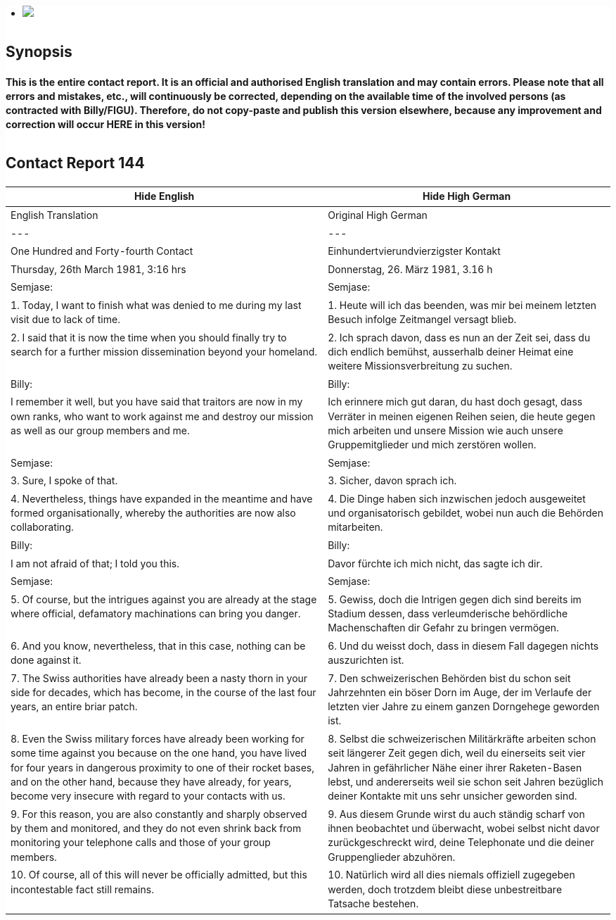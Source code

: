 
  * [![](https://www.futureofmankind.co.uk/w/images/thumb/d/d6/Kontakberichte_Block_4_Front_Cover.jpg/160px-Kontakberichte_Block_4_Front_Cover.jpg)](https://www.futureofmankind.co.uk/Billy_Meier/<https:/www.futureofmankind.co.uk/w/images/d/d6/Kontakberichte_Block_4_Front_Cover.jpg>)


## Synopsis
**This is the entire contact report. It is an official and authorised English translation and may contain errors. Please note that all errors and mistakes, etc., will continuously be corrected, depending on the available time of the involved persons (as contracted with Billy/FIGU). Therefore, do not copy-paste and publish this version elsewhere, because any improvement and correction will occur HERE in this version!**
## Contact Report 144
Hide English | Hide High German  
---|---  
English Translation | Original High German  
---|---  
One Hundred and Forty-fourth Contact  | Einhundertvierundvierzigster Kontakt   
Thursday, 26th March 1981, 3:16 hrs  | Donnerstag, 26. März 1981, 3.16 h   
Semjase:  | Semjase:   
1. Today, I want to finish what was denied to me during my last visit due to lack of time.  | 1. Heute will ich das beenden, was mir bei meinem letzten Besuch infolge Zeitmangel versagt blieb.   
2. I said that it is now the time when you should finally try to search for a further mission dissemination beyond your homeland.  | 2. Ich sprach davon, dass es nun an der Zeit sei, dass du dich endlich bemühst, ausserhalb deiner Heimat eine weitere Missionsverbreitung zu suchen.   
Billy:  | Billy:   
I remember it well, but you have said that traitors are now in my own ranks, who want to work against me and destroy our mission as well as our group members and me.  | Ich erinnere mich gut daran, du hast doch gesagt, dass Verräter in meinen eigenen Reihen seien, die heute gegen mich arbeiten und unsere Mission wie auch unsere Gruppemitglieder und mich zerstören wollen.   
Semjase:  | Semjase:   
3. Sure, I spoke of that.  | 3. Sicher, davon sprach ich.   
4. Nevertheless, things have expanded in the meantime and have formed organisationally, whereby the authorities are now also collaborating.  | 4. Die Dinge haben sich inzwischen jedoch ausgeweitet und organisatorisch gebildet, wobei nun auch die Behörden mitarbeiten.   
Billy:  | Billy:   
I am not afraid of that; I told you this.  | Davor fürchte ich mich nicht, das sagte ich dir.   
Semjase:  | Semjase:   
5. Of course, but the intrigues against you are already at the stage where official, defamatory machinations can bring you danger.  | 5. Gewiss, doch die Intrigen gegen dich sind bereits im Stadium dessen, dass verleumderische behördliche Machenschaften dir Gefahr zu bringen vermögen.   
6. And you know, nevertheless, that in this case, nothing can be done against it.  | 6. Und du weisst doch, dass in diesem Fall dagegen nichts auszurichten ist.   
7. The Swiss authorities have already been a nasty thorn in your side for decades, which has become, in the course of the last four years, an entire briar patch.  | 7. Den schweizerischen Behörden bist du schon seit Jahrzehnten ein böser Dorn im Auge, der im Verlaufe der letzten vier Jahre zu einem ganzen Dorngehege geworden ist.   
8. Even the Swiss military forces have already been working for some time against you because on the one hand, you have lived for four years in dangerous proximity to one of their rocket bases, and on the other hand, because they have already, for years, become very insecure with regard to your contacts with us.  | 8. Selbst die schweizerischen Militärkräfte arbeiten schon seit längerer Zeit gegen dich, weil du einerseits seit vier Jahren in gefährlicher Nähe einer ihrer Raketen-Basen lebst, und andererseits weil sie schon seit Jahren bezüglich deiner Kontakte mit uns sehr unsicher geworden sind.   
9. For this reason, you are also constantly and sharply observed by them and monitored, and they do not even shrink back from monitoring your telephone calls and those of your group members.  | 9. Aus diesem Grunde wirst du auch ständig scharf von ihnen beobachtet und überwacht, wobei selbst nicht davor zurückgeschreckt wird, deine Telephonate und die deiner Gruppenglieder abzuhören.   
10. Of course, all of this will never be officially admitted, but this incontestable fact still remains.  | 10. Natürlich wird all dies niemals offiziell zugegeben werden, doch trotzdem bleibt diese unbestreitbare Tatsache bestehen.   